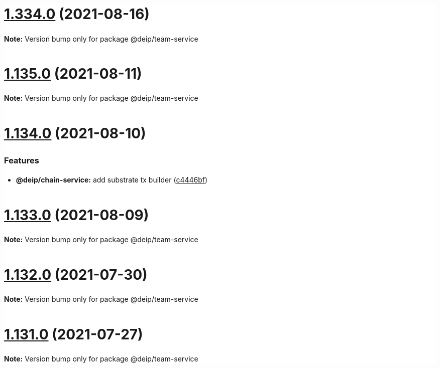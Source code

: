 

# [1.334.0](https://github.com/DEIPworld/deip-modules/compare/v1.135.0...v1.334.0) (2021-08-16)

**Note:** Version bump only for package @deip/team-service





# [1.135.0](https://github.com/DEIPworld/deip-modules/compare/v1.134.0...v1.135.0) (2021-08-11)

**Note:** Version bump only for package @deip/team-service





# [1.134.0](https://github.com/DEIPworld/deip-modules/compare/v1.133.0...v1.134.0) (2021-08-10)


### Features

* **@deip/chain-service:** add substrate tx builder ([c4446bf](https://github.com/DEIPworld/deip-modules/commit/c4446bf3deb77235a0078c8307ac9efd9d5d5f0a))





# [1.133.0](https://github.com/DEIPworld/deip-modules/compare/v1.132.0...v1.133.0) (2021-08-09)

**Note:** Version bump only for package @deip/team-service





# [1.132.0](https://github.com/DEIPworld/deip-modules/compare/v1.131.1...v1.132.0) (2021-07-30)

**Note:** Version bump only for package @deip/team-service





# [1.131.0](https://github.com/DEIPworld/deip-modules/compare/v1.130.0...v1.131.0) (2021-07-27)

**Note:** Version bump only for package @deip/team-service

